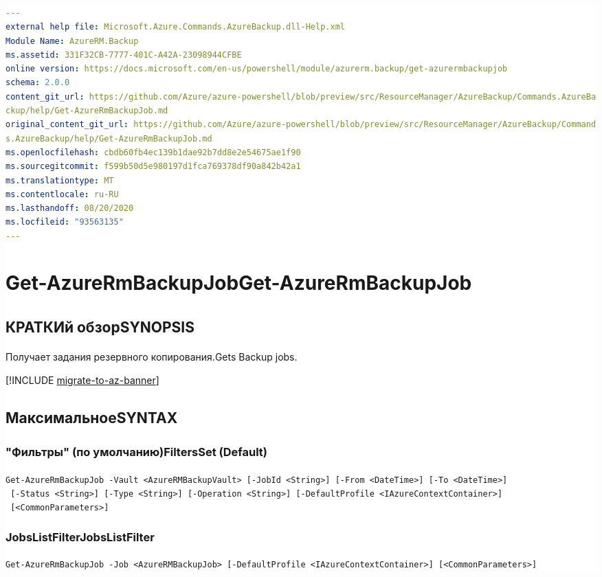 ```yaml
---
external help file: Microsoft.Azure.Commands.AzureBackup.dll-Help.xml
Module Name: AzureRM.Backup
ms.assetid: 331F32CB-7777-401C-A42A-23098944CFBE
online version: https://docs.microsoft.com/en-us/powershell/module/azurerm.backup/get-azurermbackupjob
schema: 2.0.0
content_git_url: https://github.com/Azure/azure-powershell/blob/preview/src/ResourceManager/AzureBackup/Commands.AzureBackup/help/Get-AzureRmBackupJob.md
original_content_git_url: https://github.com/Azure/azure-powershell/blob/preview/src/ResourceManager/AzureBackup/Commands.AzureBackup/help/Get-AzureRmBackupJob.md
ms.openlocfilehash: cbdb60fb4ec139b1dae92b7dd8e2e54675ae1f90
ms.sourcegitcommit: f599b50d5e980197d1fca769378df90a842b42a1
ms.translationtype: MT
ms.contentlocale: ru-RU
ms.lasthandoff: 08/20/2020
ms.locfileid: "93563135"
---
```

# <span data-ttu-id="020d6-101">Get-AzureRmBackupJob</span><span class="sxs-lookup"><span data-stu-id="020d6-101">Get-AzureRmBackupJob</span></span>

## <span data-ttu-id="020d6-102">КРАТКИй обзор</span><span class="sxs-lookup"><span data-stu-id="020d6-102">SYNOPSIS</span></span>
<span data-ttu-id="020d6-103">Получает задания резервного копирования.</span><span class="sxs-lookup"><span data-stu-id="020d6-103">Gets Backup jobs.</span></span>

[!INCLUDE [migrate-to-az-banner](../../includes/migrate-to-az-banner.md)]

## <span data-ttu-id="020d6-104">Максимальное</span><span class="sxs-lookup"><span data-stu-id="020d6-104">SYNTAX</span></span>

### <span data-ttu-id="020d6-105">"Фильтры" (по умолчанию)</span><span class="sxs-lookup"><span data-stu-id="020d6-105">FiltersSet (Default)</span></span>
```
Get-AzureRmBackupJob -Vault <AzureRMBackupVault> [-JobId <String>] [-From <DateTime>] [-To <DateTime>]
 [-Status <String>] [-Type <String>] [-Operation <String>] [-DefaultProfile <IAzureContextContainer>]
 [<CommonParameters>]
```

### <span data-ttu-id="020d6-106">JobsListFilter</span><span class="sxs-lookup"><span data-stu-id="020d6-106">JobsListFilter</span></span>
```
Get-AzureRmBackupJob -Job <AzureRMBackupJob> [-DefaultProfile <IAzureContextContainer>] [<CommonParameters>]
```
